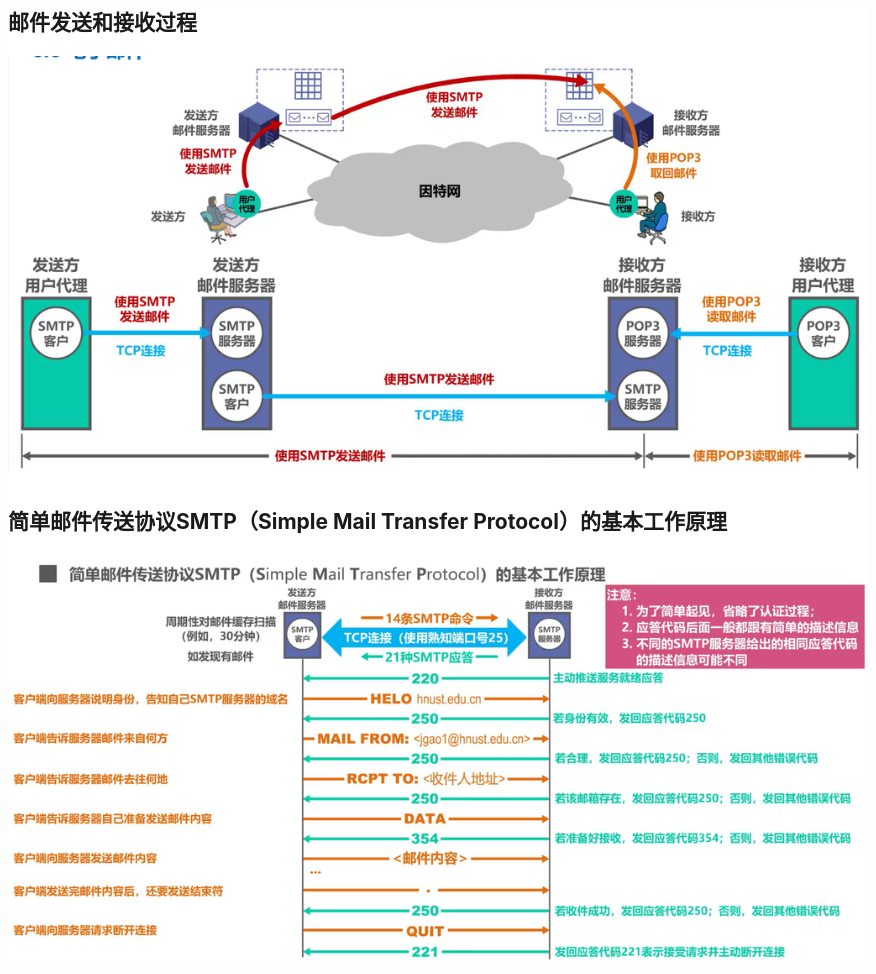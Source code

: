 

## 邮件发送和接收过程

![image-20201024152052056](计算机网络第6章（应用层）.assets/image-20201024152052056.png)



## 简单邮件传送协议SMTP（Simple Mail Transfer Protocol）的基本工作原理

![image-20201024152628966](计算机网络第6章（应用层）.assets/image-20201024152628966.png)
